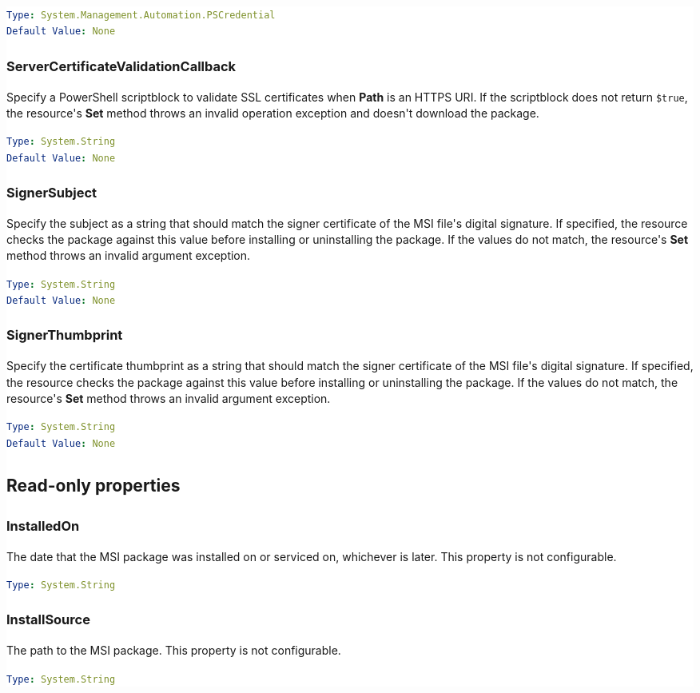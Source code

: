 ```yaml
Type: System.Management.Automation.PSCredential
Default Value: None
```

### ServerCertificateValidationCallback

Specify a PowerShell scriptblock to validate SSL certificates when **Path** is an HTTPS URI. If the
scriptblock does not return `$true`, the resource's **Set** method throws an invalid operation
exception and doesn't download the package.

```yaml
Type: System.String
Default Value: None
```

### SignerSubject

Specify the subject as a string that should match the signer certificate of the MSI file's digital
signature. If specified, the resource checks the package against this value before installing or
uninstalling the package. If the values do not match, the resource's **Set** method throws an
invalid argument exception.

```yaml
Type: System.String
Default Value: None
```

### SignerThumbprint

Specify the certificate thumbprint as a string that should match the signer certificate of the MSI
file's digital signature. If specified, the resource checks the package against this value before
installing or uninstalling the package. If the values do not match, the resource's **Set** method
throws an invalid argument exception.

```yaml
Type: System.String
Default Value: None
```

## Read-only properties

### InstalledOn

The date that the MSI package was installed on or serviced on, whichever is later. This property is
not configurable.

```yaml
Type: System.String
```

### InstallSource

The path to the MSI package. This property is not configurable.

```yaml
Type: System.String
```
